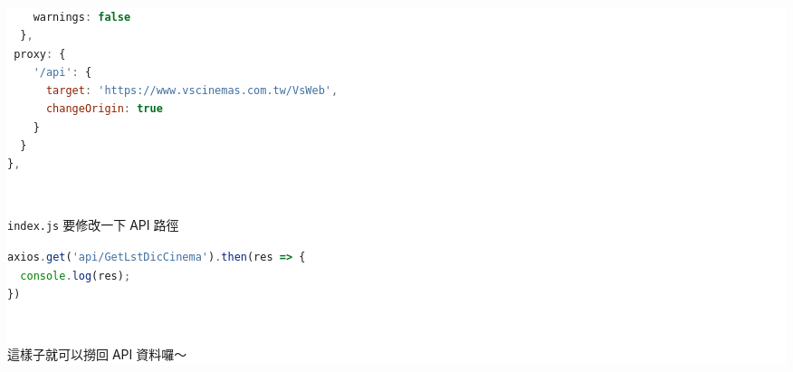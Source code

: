 ```js
    warnings: false
  },
 proxy: {
    '/api': {
      target: 'https://www.vscinemas.com.tw/VsWeb',
      changeOrigin: true
    }
  }
},
```

<br>

`index.js` 要修改一下 API 路徑

```js
axios.get('api/GetLstDicCinema').then(res => {
  console.log(res);
})
```

<br>

這樣子就可以撈回 API 資料囉～
